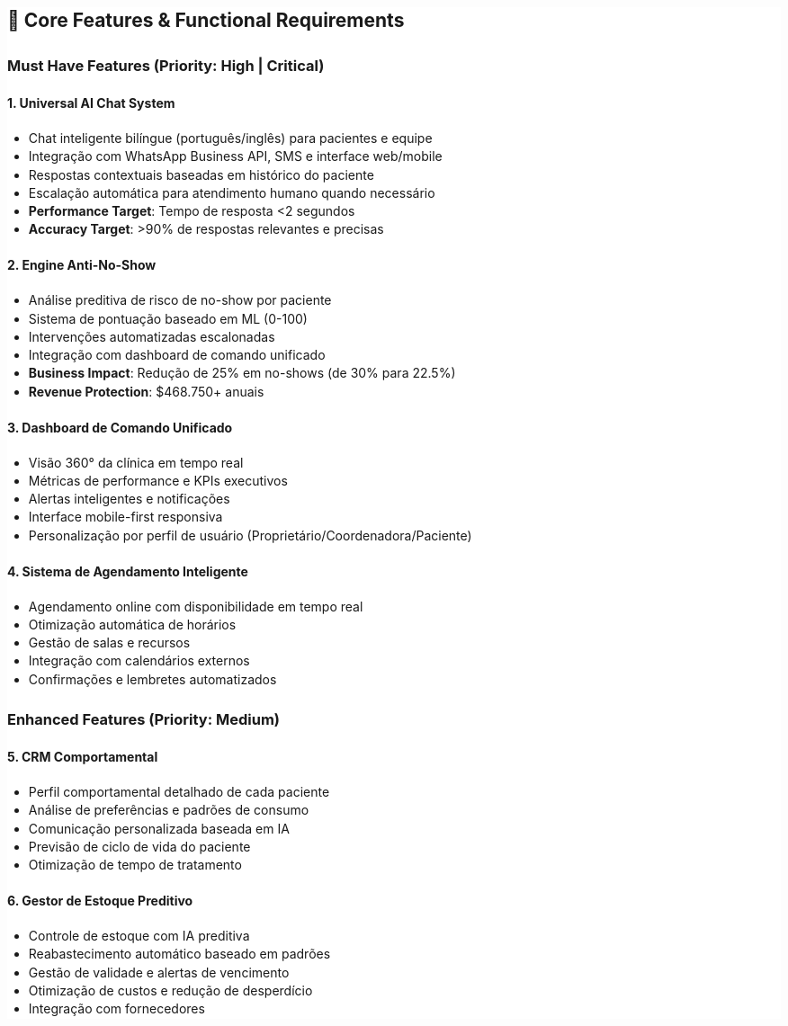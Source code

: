 
## 🚀 **Core Features & Functional Requirements**

### **Must Have Features (Priority: High | Critical)**

#### **1. Universal AI Chat System**
- Chat inteligente bilíngue (português/inglês) para pacientes e equipe
- Integração com WhatsApp Business API, SMS e interface web/mobile
- Respostas contextuais baseadas em histórico do paciente
- Escalação automática para atendimento humano quando necessário
- **Performance Target**: Tempo de resposta <2 segundos
- **Accuracy Target**: >90% de respostas relevantes e precisas

#### **2. Engine Anti-No-Show**
- Análise preditiva de risco de no-show por paciente
- Sistema de pontuação baseado em ML (0-100)
- Intervenções automatizadas escalonadas
- Integração com dashboard de comando unificado
- **Business Impact**: Redução de 25% em no-shows (de 30% para 22.5%)
- **Revenue Protection**: $468.750+ anuais

#### **3. Dashboard de Comando Unificado**
- Visão 360° da clínica em tempo real
- Métricas de performance e KPIs executivos
- Alertas inteligentes e notificações
- Interface mobile-first responsiva
- Personalização por perfil de usuário (Proprietário/Coordenadora/Paciente)

#### **4. Sistema de Agendamento Inteligente**
- Agendamento online com disponibilidade em tempo real
- Otimização automática de horários
- Gestão de salas e recursos
- Integração com calendários externos
- Confirmações e lembretes automatizados

### **Enhanced Features (Priority: Medium)**

#### **5. CRM Comportamental**
- Perfil comportamental detalhado de cada paciente
- Análise de preferências e padrões de consumo
- Comunicação personalizada baseada em IA
- Previsão de ciclo de vida do paciente
- Otimização de tempo de tratamento

#### **6. Gestor de Estoque Preditivo**
- Controle de estoque com IA preditiva
- Reabastecimento automático baseado em padrões
- Gestão de validade e alertas de vencimento
- Otimização de custos e redução de desperdício
- Integração com fornecedores

